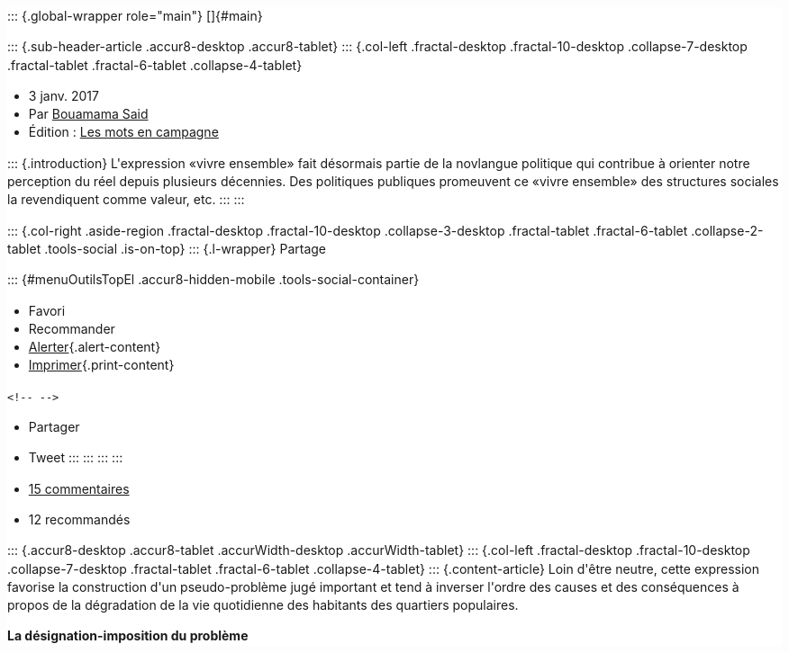 ::: {.global-wrapper role="main"}
[]{#main}

::: {.sub-header-article .accur8-desktop .accur8-tablet}
::: {.col-left .fractal-desktop .fractal-10-desktop .collapse-7-desktop .fractal-tablet .fractal-6-tablet .collapse-4-tablet}
-   3 janv. 2017
-   Par [Bouamama Said](https://blogs.mediapart.fr/bouamama-said)
-   Édition : [Les mots en campagne](/edition/les-mots-en-campagne)

::: {.introduction}
L'expression «vivre ensemble» fait désormais partie de la novlangue
politique qui contribue à orienter notre perception du réel depuis
plusieurs décennies. Des politiques publiques promeuvent ce «vivre
ensemble» des structures sociales la revendiquent comme valeur, etc.
:::
:::

::: {.col-right .aside-region .fractal-desktop .fractal-10-desktop .collapse-3-desktop .fractal-tablet .fractal-6-tablet .collapse-2-tablet .tools-social .is-on-top}
::: {.l-wrapper}
Partage

::: {#menuOutilsTopEl .accur8-hidden-mobile .tools-social-container}
-   Favori
-   Recommander
-   [Alerter](/edition/les-mots-en-campagne/article/030117/vivre-ensemble-ou-vivre-ensemble-egalitaire/alerter){.alert-content}
-   [Imprimer](//www.mediapart.fr/tools/print/663112){.print-content}

```{=html}
<!-- -->
```
-   Partager
-   Tweet
:::
:::
:::
:::

-   [15
    commentaires](/edition/les-mots-en-campagne/article/030117/vivre-ensemble-ou-vivre-ensemble-egalitaire/commentaires)
-   12 recommandés

::: {.accur8-desktop .accur8-tablet .accurWidth-desktop .accurWidth-tablet}
::: {.col-left .fractal-desktop .fractal-10-desktop .collapse-7-desktop .fractal-tablet .fractal-6-tablet .collapse-4-tablet}
::: {.content-article}
Loin d'être neutre, cette expression favorise la construction d'un
pseudo-problème jugé important et tend à inverser l'ordre des causes et
des conséquences à propos de la dégradation de la vie quotidienne des
habitants des quartiers populaires.

**La désignation-imposition du problème**
